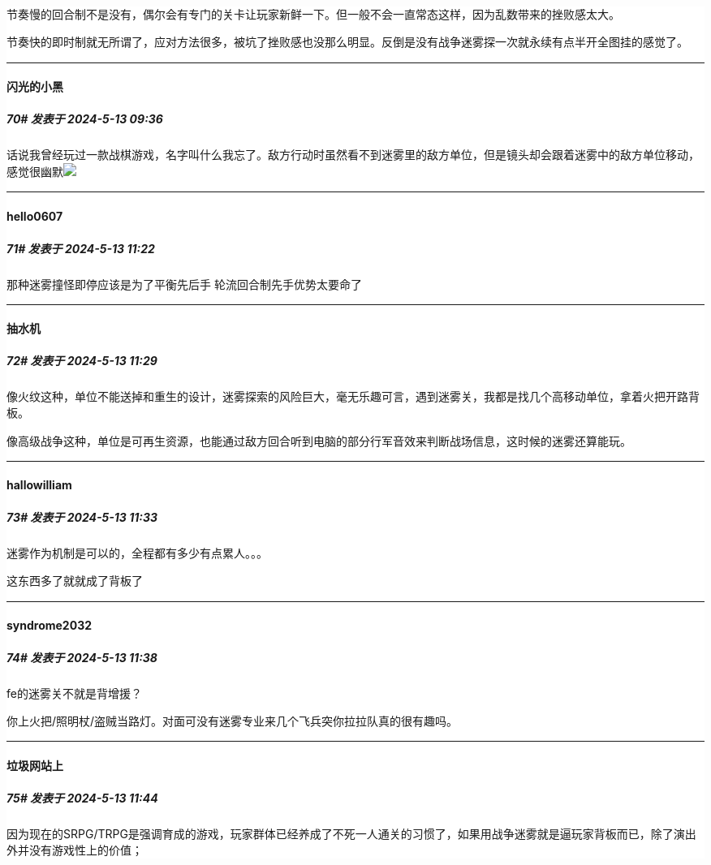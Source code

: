 节奏慢的回合制不是没有，偶尔会有专门的关卡让玩家新鲜一下。但一般不会一直常态这样，因为乱数带来的挫败感太大。

节奏快的即时制就无所谓了，应对方法很多，被坑了挫败感也没那么明显。反倒是没有战争迷雾探一次就永续有点半开全图挂的感觉了。


*****

####  闪光的小黑  
##### 70#       发表于 2024-5-13 09:36

话说我曾经玩过一款战棋游戏，名字叫什么我忘了。敌方行动时虽然看不到迷雾里的敌方单位，但是镜头却会跟着迷雾中的敌方单位移动，感觉很幽默<img src="https://static.saraba1st.com/image/smiley/face2017/067.png" referrerpolicy="no-referrer">


*****

####  hello0607  
##### 71#       发表于 2024-5-13 11:22

那种迷雾撞怪即停应该是为了平衡先后手 轮流回合制先手优势太要命了


*****

####  抽水机  
##### 72#       发表于 2024-5-13 11:29

像火纹这种，单位不能送掉和重生的设计，迷雾探索的风险巨大，毫无乐趣可言，遇到迷雾关，我都是找几个高移动单位，拿着火把开路背板。

像高级战争这种，单位是可再生资源，也能通过敌方回合听到电脑的部分行军音效来判断战场信息，这时候的迷雾还算能玩。


*****

####  hallowilliam  
##### 73#       发表于 2024-5-13 11:33

迷雾作为机制是可以的，全程都有多少有点累人。。。

这东西多了就就成了背板了


*****

####  syndrome2032  
##### 74#       发表于 2024-5-13 11:38

fe的迷雾关不就是背增援？

你上火把/照明杖/盗贼当路灯。对面可没有迷雾专业来几个飞兵突你拉拉队真的很有趣吗。


*****

####  垃圾网站上  
##### 75#       发表于 2024-5-13 11:44

因为现在的SRPG/TRPG是强调育成的游戏，玩家群体已经养成了不死一人通关的习惯了，如果用战争迷雾就是逼玩家背板而已，除了演出外并没有游戏性上的价值；
